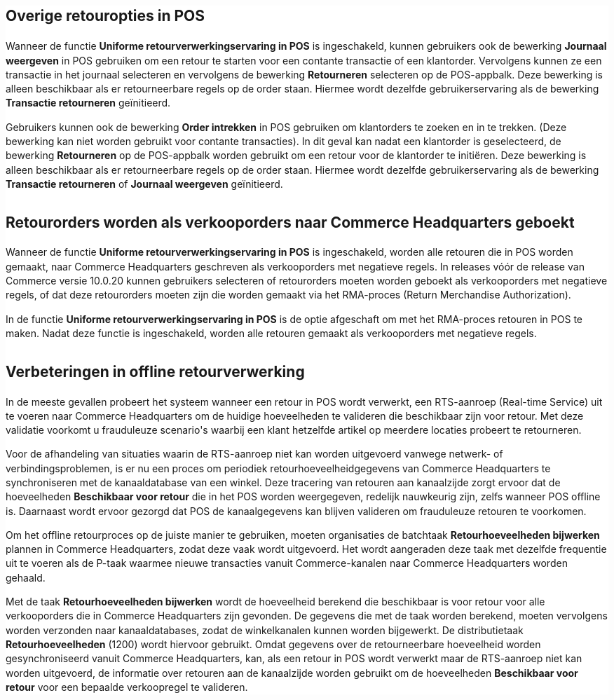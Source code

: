 ## <a name="other-return-options-in-pos"></a>Overige retouropties in POS

Wanneer de functie **Uniforme retourverwerkingservaring in POS** is ingeschakeld, kunnen gebruikers ook de bewerking **Journaal weergeven** in POS gebruiken om een retour te starten voor een contante transactie of een klantorder. Vervolgens kunnen ze een transactie in het journaal selecteren en vervolgens de bewerking **Retourneren** selecteren op de POS-appbalk. Deze bewerking is alleen beschikbaar als er retourneerbare regels op de order staan. Hiermee wordt dezelfde gebruikerservaring als de bewerking **Transactie retourneren** geïnitieerd.

Gebruikers kunnen ook de bewerking **Order intrekken** in POS gebruiken om klantorders te zoeken en in te trekken. (Deze bewerking kan niet worden gebruikt voor contante transacties). In dit geval kan nadat een klantorder is geselecteerd, de bewerking **Retourneren** op de POS-appbalk worden gebruikt om een retour voor de klantorder te initiëren. Deze bewerking is alleen beschikbaar als er retourneerbare regels op de order staan. Hiermee wordt dezelfde gebruikerservaring als de bewerking **Transactie retourneren** of **Journaal weergeven** geïnitieerd.

## <a name="return-orders-are-posted-to-commerce-headquarters-as-sales-orders"></a>Retourorders worden als verkooporders naar Commerce Headquarters geboekt 

Wanneer de functie **Uniforme retourverwerkingservaring in POS** is ingeschakeld, worden alle retouren die in POS worden gemaakt, naar Commerce Headquarters geschreven als verkooporders met negatieve regels. In releases vóór de release van Commerce versie 10.0.20 kunnen gebruikers selecteren of retourorders moeten worden geboekt als verkooporders met negatieve regels, of dat deze retourorders moeten zijn die worden gemaakt via het RMA-proces (Return Merchandise Authorization). 

In de functie **Uniforme retourverwerkingservaring in POS** is de optie afgeschaft om met het RMA-proces retouren in POS te maken. Nadat deze functie is ingeschakeld, worden alle retouren gemaakt als verkooporders met negatieve regels.

## <a name="offline-return-processing-improvements"></a>Verbeteringen in offline retourverwerking

In de meeste gevallen probeert het systeem wanneer een retour in POS wordt verwerkt, een RTS-aanroep (Real-time Service) uit te voeren naar Commerce Headquarters om de huidige hoeveelheden te valideren die beschikbaar zijn voor retour. Met deze validatie voorkomt u frauduleuze scenario's waarbij een klant hetzelfde artikel op meerdere locaties probeert te retourneren.

Voor de afhandeling van situaties waarin de RTS-aanroep niet kan worden uitgevoerd vanwege netwerk- of verbindingsproblemen, is er nu een proces om periodiek retourhoeveelheidgegevens van Commerce Headquarters te synchroniseren met de kanaaldatabase van een winkel. Deze tracering van retouren aan kanaalzijde zorgt ervoor dat de hoeveelheden **Beschikbaar voor retour** die in het POS worden weergegeven, redelijk nauwkeurig zijn, zelfs wanneer POS offline is. Daarnaast wordt ervoor gezorgd dat POS de kanaalgegevens kan blijven valideren om frauduleuze retouren te voorkomen.

Om het offline retourproces op de juiste manier te gebruiken, moeten organisaties de batchtaak **Retourhoeveelheden bijwerken** plannen in Commerce Headquarters, zodat deze vaak wordt uitgevoerd. Het wordt aangeraden deze taak met dezelfde frequentie uit te voeren als de P-taak waarmee nieuwe transacties vanuit Commerce-kanalen naar Commerce Headquarters worden gehaald.

Met de taak **Retourhoeveelheden bijwerken** wordt de hoeveelheid berekend die beschikbaar is voor retour voor alle verkooporders die in Commerce Headquarters zijn gevonden. De gegevens die met de taak worden berekend, moeten vervolgens worden verzonden naar kanaaldatabases, zodat de winkelkanalen kunnen worden bijgewerkt. De distributietaak **Retourhoeveelheden** (1200) wordt hiervoor gebruikt. Omdat gegevens over de retourneerbare hoeveelheid worden gesynchroniseerd vanuit Commerce Headquarters, kan, als een retour in POS wordt verwerkt maar de RTS-aanroep niet kan worden uitgevoerd, de informatie over retouren aan de kanaalzijde worden gebruikt om de hoeveelheden **Beschikbaar voor retour** voor een bepaalde verkoopregel te valideren.

